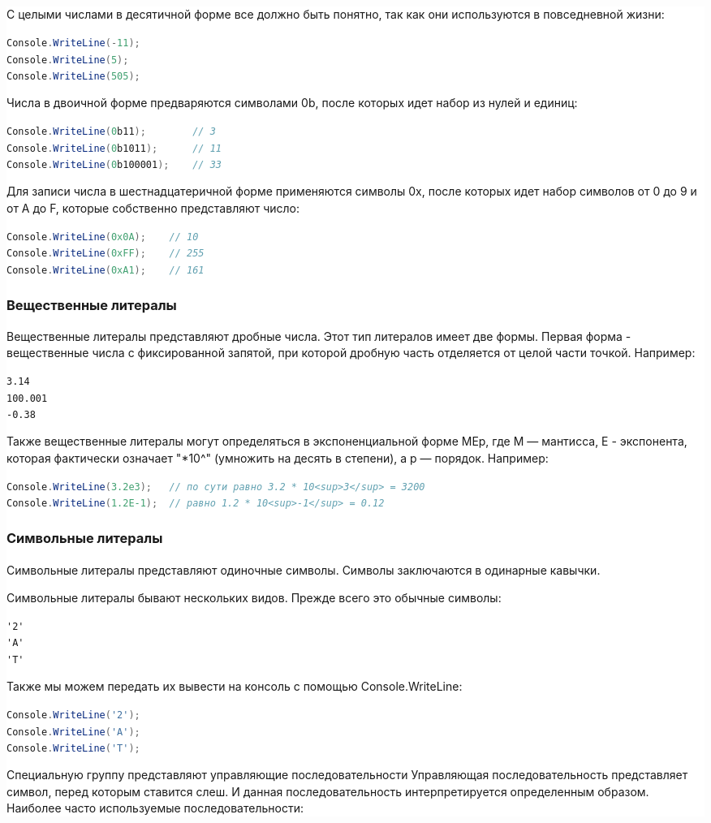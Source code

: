 С целыми числами в десятичной форме все должно быть понятно, так как они используются в повседневной жизни:

```cs
Console.WriteLine(-11);
Console.WriteLine(5);
Console.WriteLine(505);
```
Числа в двоичной форме предваряются символами 0b, после которых идет набор из нулей и единиц:
```cs
Console.WriteLine(0b11);        // 3
Console.WriteLine(0b1011);      // 11
Console.WriteLine(0b100001);    // 33
```
Для записи числа в шестнадцатеричной форме применяются символы 0x, после которых идет набор символов от 0 до 9 и от A до F, которые собственно представляют число:

```cs
Console.WriteLine(0x0A);    // 10
Console.WriteLine(0xFF);    // 255
Console.WriteLine(0xA1);    // 161
```
### Вещественные литералы
Вещественные литералы представляют дробные числа. Этот тип литералов имеет две формы. Первая форма - вещественные числа с фиксированной запятой, при которой дробную часть отделяется от целой части точкой. Например:

```cmd
3.14
100.001
-0.38
```

Также вещественные литералы могут определяться в экспоненциальной форме MEp, где M — мантисса, E - экспонента, которая фактически означает "*10^" (умножить на десять в степени), а p — порядок. Например:

```cs
Console.WriteLine(3.2e3);   // по сути равно 3.2 * 10<sup>3</sup> = 3200
Console.WriteLine(1.2E-1);  // равно 1.2 * 10<sup>-1</sup> = 0.12
```

### Символьные литералы
Символьные литералы представляют одиночные символы. Символы заключаются в одинарные кавычки.

Символьные литералы бывают нескольких видов. Прежде всего это обычные символы:

```
'2'
'A'
'T'
```
Также мы можем передать их вывести на консоль с помощью Console.WriteLine:

```cs
Console.WriteLine('2');
Console.WriteLine('A');
Console.WriteLine('T');
```
Специальную группу представляют управляющие последовательности Управляющая последовательность представляет символ, перед которым ставится слеш. И данная последовательность интерпретируется определенным образом. Наиболее часто используемые последовательности:

